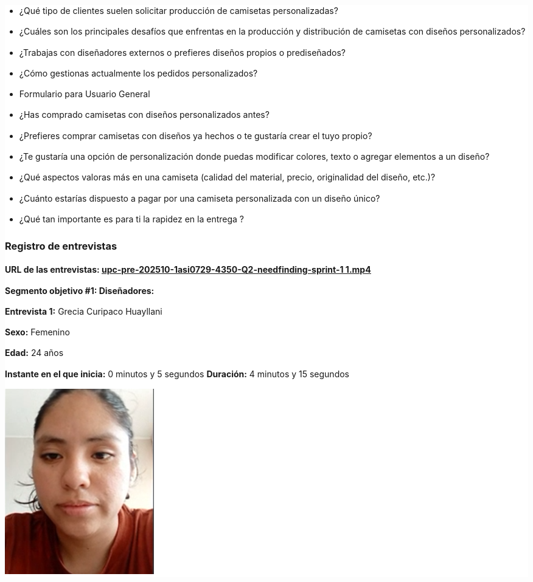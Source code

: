 - ¿Qué tipo de clientes suelen solicitar producción de camisetas personalizadas?

- ¿Cuáles son los principales desafíos que enfrentas en la producción y distribución de camisetas con diseños personalizados?

- ¿Trabajas con diseñadores externos o prefieres diseños propios o prediseñados?

- ¿Cómo gestionas actualmente los pedidos personalizados?



- Formulario para Usuario General



- ¿Has comprado camisetas con diseños personalizados antes?

- ¿Prefieres comprar camisetas con diseños ya hechos o te gustaría crear el tuyo propio?

- ¿Te gustaría una opción de personalización donde puedas modificar colores, texto o agregar elementos a un diseño?

- ¿Qué aspectos valoras más en una camiseta (calidad del material, precio, originalidad del diseño, etc.)?

- ¿Cuánto estarías dispuesto a pagar por una camiseta personalizada con un diseño único?

- ¿Qué tan importante es para ti la rapidez en la entrega ?

### Registro de entrevistas

**URL de las entrevistas: [<u>upc-pre-202510-1asi0729-4350-Q2-needfinding-sprint-1 1.mp4</u>](https://upcedupe-my.sharepoint.com/:v:/g/personal/u20231b866_upc_edu_pe/EaT2Whd5p5dOpm-3cKi4p_sBsPYWvxHOUhgK05qfy65oow?nav=eyJyZWZlcnJhbEluZm8iOnsicmVmZXJyYWxBcHAiOiJTdHJlYW1XZWJBcHAiLCJyZWZlcnJhbFZpZXciOiJTaGFyZURpYWxvZy1MaW5rIiwicmVmZXJyYWxBcHBQbGF0Zm9ybSI6IldlYiIsInJlZmVycmFsTW9kZSI6InZpZXcifX0%3D&e=cNFgdc)**

**Segmento objetivo \#1: Diseñadores:**

**Entrevista 1:** Grecia Curipaco Huayllani

**Sexo:** Femenino

**Edad:** 24 años

**Instante en el que inicia:** 0 minutos y 5 segundos **Duración:** 4 minutos y 15 segundos

<img src="images/media/image130.png" style="width:2.55208in;height:3.17708in" />
